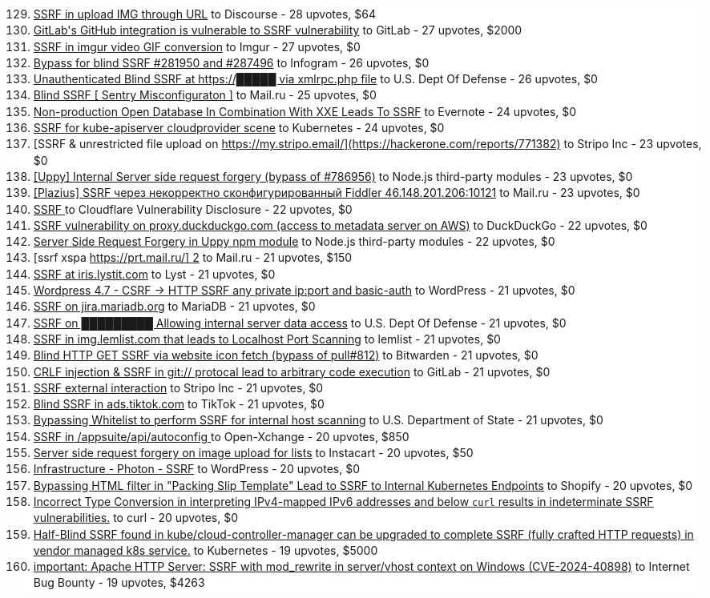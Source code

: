 129. [SSRF in upload IMG through URL](https://hackerone.com/reports/228377) to Discourse - 28 upvotes, $64
130. [GitLab's GitHub integration is vulnerable to SSRF vulnerability](https://hackerone.com/reports/446593) to GitLab - 27 upvotes, $2000
131. [SSRF in imgur video GIF conversion](https://hackerone.com/reports/247680) to Imgur - 27 upvotes, $0
132. [Bypass for blind SSRF #281950 and #287496](https://hackerone.com/reports/642675) to Infogram - 26 upvotes, $0
133. [Unauthenticated Blind SSRF at https://█████ via xmlrpc.php file](https://hackerone.com/reports/1890719) to U.S. Dept Of Defense - 26 upvotes, $0
134. [Blind SSRF [ Sentry Misconfiguraton ]](https://hackerone.com/reports/587012) to Mail.ru - 25 upvotes, $0
135. [Non-production Open Database In Combination With XXE Leads To SSRF](https://hackerone.com/reports/742808) to Evernote - 24 upvotes, $0
136. [SSRF for kube-apiserver cloudprovider scene](https://hackerone.com/reports/941178) to Kubernetes - 24 upvotes, $0
137. [SSRF & unrestricted file upload on https://my.stripo.email/](https://hackerone.com/reports/771382) to Stripo Inc - 23 upvotes, $0
138. [[Uppy] Internal Server side request forgery (bypass of #786956)](https://hackerone.com/reports/891270) to Node.js third-party modules - 23 upvotes, $0
139. [[Plazius] SSRF через некорректно сконфигурированный Fiddler 46.148.201.206:10121](https://hackerone.com/reports/1125389) to Mail.ru - 23 upvotes, $0
140. [SSRF ](https://hackerone.com/reports/253558) to Cloudflare Vulnerability Disclosure - 22 upvotes, $0
141. [SSRF vulnerability on proxy.duckduckgo.com (access to metadata server on AWS)](https://hackerone.com/reports/395521) to DuckDuckGo - 22 upvotes, $0
142. [Server Side Request Forgery in Uppy npm module](https://hackerone.com/reports/786956) to Node.js third-party modules - 22 upvotes, $0
143. [ssrf xspa [https://prt.mail.ru/] 2](https://hackerone.com/reports/216533) to Mail.ru - 21 upvotes, $150
144. [SSRF at iris.lystit.com](https://hackerone.com/reports/206894) to Lyst - 21 upvotes, $0
145. [Wordpress 4.7 - CSRF -\> HTTP SSRF any private ip:port and basic-auth](https://hackerone.com/reports/187520) to WordPress - 21 upvotes, $0
146. [SSRF on jira.mariadb.org](https://hackerone.com/reports/397402) to MariaDB - 21 upvotes, $0
147. [SSRF on █████████ Allowing internal server data access](https://hackerone.com/reports/326040) to U.S. Dept Of Defense - 21 upvotes, $0
148. [SSRF in img.lemlist.com that leads to Localhost Port Scanning](https://hackerone.com/reports/783392) to lemlist - 21 upvotes, $0
149. [Blind HTTP GET SSRF via website icon fetch (bypass of pull#812)](https://hackerone.com/reports/925527) to Bitwarden - 21 upvotes, $0
150. [CRLF injection & SSRF in git:// protocal lead to arbitrary code execution](https://hackerone.com/reports/441090) to GitLab - 21 upvotes, $0
151. [SSRF external interaction](https://hackerone.com/reports/1023920) to Stripo Inc - 21 upvotes, $0
152. [Blind SSRF in ads.tiktok.com](https://hackerone.com/reports/1006599) to TikTok - 21 upvotes, $0
153. [Bypassing Whitelist to perform SSRF for internal host scanning](https://hackerone.com/reports/1747596) to U.S. Department of State - 21 upvotes, $0
154. [SSRF in /appsuite/api/autoconfig ](https://hackerone.com/reports/293847) to Open-Xchange - 20 upvotes, $850
155. [Server side request forgery on image upload for lists](https://hackerone.com/reports/158016) to Instacart - 20 upvotes, $50
156. [Infrastructure - Photon - SSRF](https://hackerone.com/reports/204513) to WordPress - 20 upvotes, $0
157. [Bypassing HTML filter in "Packing Slip Template" Lead to SSRF to Internal Kubernetes Endpoints](https://hackerone.com/reports/1115139) to Shopify - 20 upvotes, $0
158. [Incorrect Type Conversion in interpreting IPv4-mapped IPv6 addresses and below `curl` results in indeterminate SSRF vulnerabilities.](https://hackerone.com/reports/2493548) to curl - 20 upvotes, $0
159. [Half-Blind SSRF found in kube/cloud-controller-manager can be upgraded to complete SSRF (fully crafted HTTP requests) in vendor managed k8s service.](https://hackerone.com/reports/776017) to Kubernetes - 19 upvotes, $5000
160. [important: Apache HTTP Server: SSRF with mod_rewrite in server/vhost context on Windows (CVE-2024-40898)](https://hackerone.com/reports/2612028) to Internet Bug Bounty - 19 upvotes, $4263